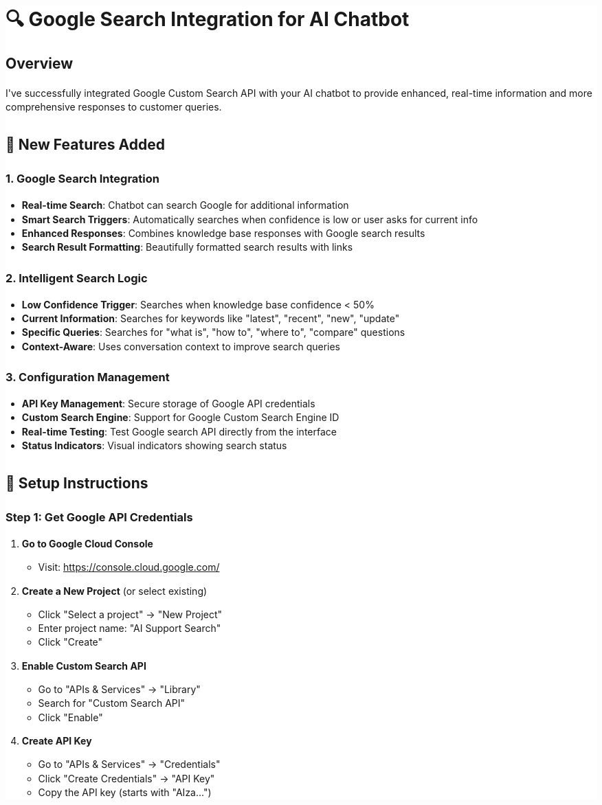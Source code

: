 # 🔍 Google Search Integration for AI Chatbot

## Overview
I've successfully integrated Google Custom Search API with your AI chatbot to provide enhanced, real-time information and more comprehensive responses to customer queries.

## 🚀 New Features Added

### 1. **Google Search Integration**
- **Real-time Search**: Chatbot can search Google for additional information
- **Smart Search Triggers**: Automatically searches when confidence is low or user asks for current info
- **Enhanced Responses**: Combines knowledge base responses with Google search results
- **Search Result Formatting**: Beautifully formatted search results with links

### 2. **Intelligent Search Logic**
- **Low Confidence Trigger**: Searches when knowledge base confidence < 50%
- **Current Information**: Searches for keywords like "latest", "recent", "new", "update"
- **Specific Queries**: Searches for "what is", "how to", "where to", "compare" questions
- **Context-Aware**: Uses conversation context to improve search queries

### 3. **Configuration Management**
- **API Key Management**: Secure storage of Google API credentials
- **Custom Search Engine**: Support for Google Custom Search Engine ID
- **Real-time Testing**: Test Google search API directly from the interface
- **Status Indicators**: Visual indicators showing search status

## 🔧 Setup Instructions

### Step 1: Get Google API Credentials

1. **Go to Google Cloud Console**
   - Visit: https://console.cloud.google.com/

2. **Create a New Project** (or select existing)
   - Click "Select a project" → "New Project"
   - Enter project name: "AI Support Search"
   - Click "Create"

3. **Enable Custom Search API**
   - Go to "APIs & Services" → "Library"
   - Search for "Custom Search API"
   - Click "Enable"

4. **Create API Key**
   - Go to "APIs & Services" → "Credentials"
   - Click "Create Credentials" → "API Key"
   - Copy the API key (starts with "AIza...")
